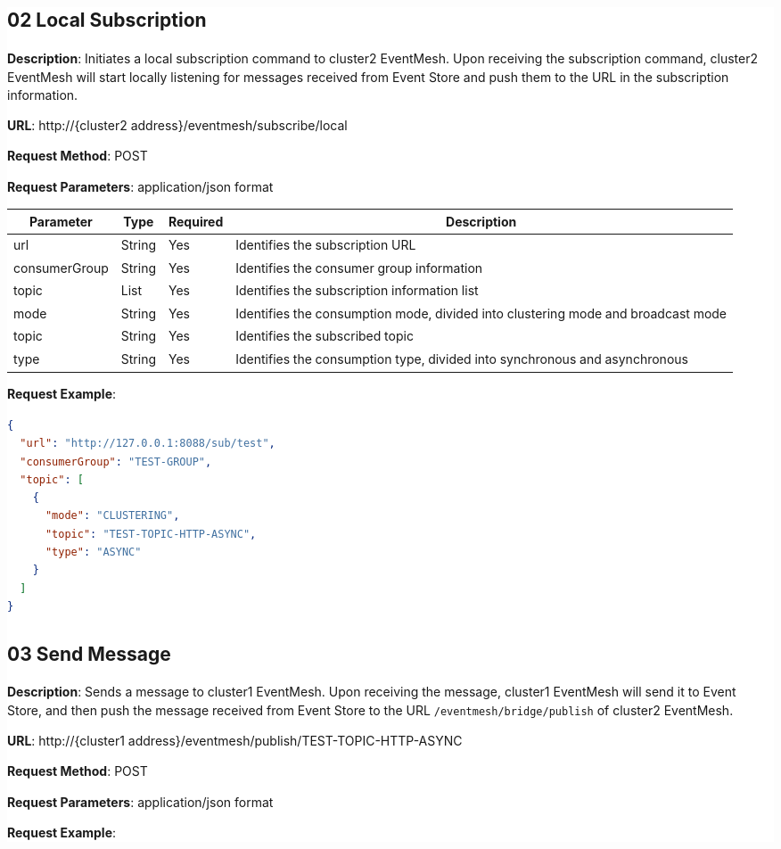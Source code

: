 ## 02 Local Subscription

**Description**: Initiates a local subscription command to cluster2 EventMesh. Upon receiving the subscription command, cluster2 EventMesh will start locally listening for messages received from Event Store and push them to the URL in the subscription information.

**URL**: http://{cluster2 address}/eventmesh/subscribe/local

**Request Method**: POST

**Request Parameters**: application/json format

| Parameter      | Type   | Required | Description                                                  |
| -------------- | ------ | -------- | ------------------------------------------------------------ |
| url            | String | Yes      | Identifies the subscription URL                               |
| consumerGroup  | String | Yes      | Identifies the consumer group information                    |
| topic          | List   | Yes      | Identifies the subscription information list                 |
| mode           | String | Yes      | Identifies the consumption mode, divided into clustering mode and broadcast mode |
| topic          | String | Yes      | Identifies the subscribed topic                               |
| type           | String | Yes      | Identifies the consumption type, divided into synchronous and asynchronous |

**Request Example**:

```JSON
{
  "url": "http://127.0.0.1:8088/sub/test",
  "consumerGroup": "TEST-GROUP",
  "topic": [
    {
      "mode": "CLUSTERING",
      "topic": "TEST-TOPIC-HTTP-ASYNC",
      "type": "ASYNC"
    }
  ]
}
```

## 03 Send Message

**Description**: Sends a message to cluster1 EventMesh. Upon receiving the message, cluster1 EventMesh will send it to Event Store, and then push the message received from Event Store to the URL `/eventmesh/bridge/publish` of cluster2 EventMesh.

**URL**: http://{cluster1 address}/eventmesh/publish/TEST-TOPIC-HTTP-ASYNC

**Request Method**: POST

**Request Parameters**: application/json format

**Request Example**:
